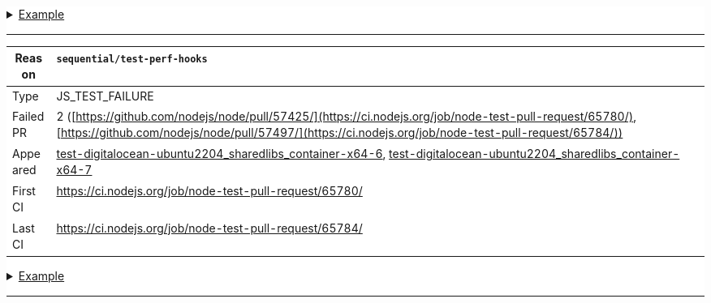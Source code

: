<details><summary><a href="https://ci.nodejs.org/job/node-test-commit-smartos/nodes=smartos23-x64/59779/console">Example</a></summary></details>

-------

| Reason | <code>sequential/test-perf-hooks</code> |
| - | :- |
| Type | JS_TEST_FAILURE |
| Failed PR | 2 ([https://github.com/nodejs/node/pull/57425/](https://ci.nodejs.org/job/node-test-pull-request/65780/), [https://github.com/nodejs/node/pull/57497/](https://ci.nodejs.org/job/node-test-pull-request/65784/)) |
| Appeared | [test-digitalocean-ubuntu2204_sharedlibs_container-x64-6](https://ci.nodejs.org/job/node-test-commit-linux-containered/nodes=ubuntu2204_sharedlibs_openssl111_x64/49595/console), [test-digitalocean-ubuntu2204_sharedlibs_container-x64-7](https://ci.nodejs.org/job/node-test-commit-linux-containered/nodes=ubuntu2204_sharedlibs_openssl32_x64/49593/console) |
| First CI | https://ci.nodejs.org/job/node-test-pull-request/65780/ |
| Last CI | https://ci.nodejs.org/job/node-test-pull-request/65784/ |

<details><summary><a href="https://ci.nodejs.org/job/node-test-commit-linux-containered/nodes=ubuntu2204_sharedlibs_openssl111_x64/49595/console">Example</a></summary></details>

-------

